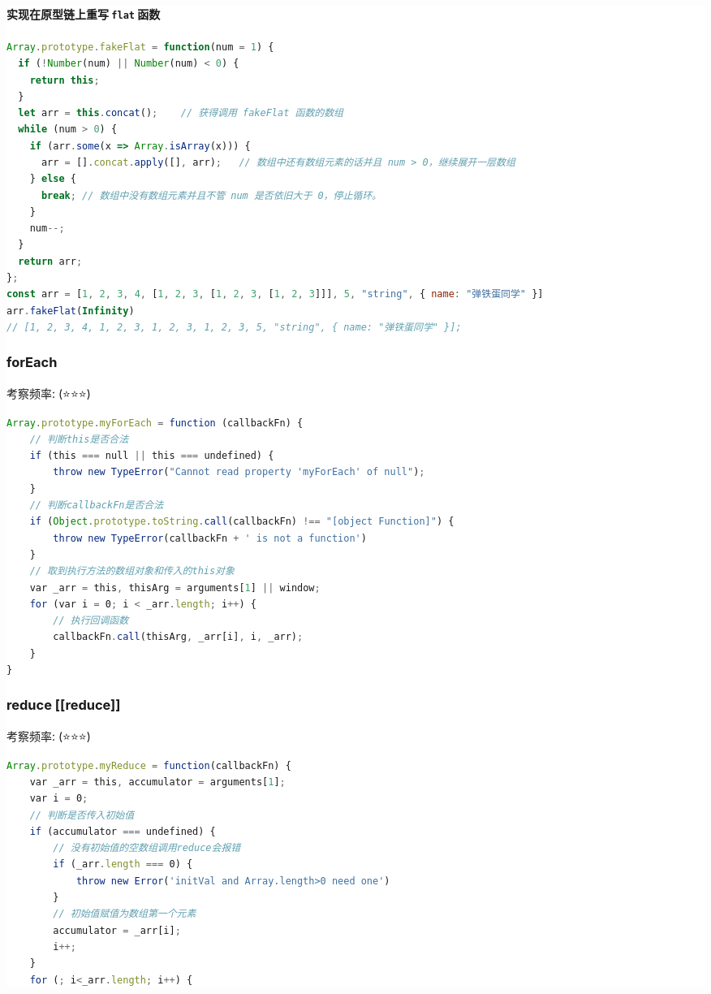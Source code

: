 
#### 实现在原型链上重写 `flat` 函数

```js
Array.prototype.fakeFlat = function(num = 1) {
  if (!Number(num) || Number(num) < 0) {
    return this;
  }
  let arr = this.concat();    // 获得调用 fakeFlat 函数的数组
  while (num > 0) {           
    if (arr.some(x => Array.isArray(x))) {
      arr = [].concat.apply([], arr);	// 数组中还有数组元素的话并且 num > 0，继续展开一层数组 
    } else {
      break; // 数组中没有数组元素并且不管 num 是否依旧大于 0，停止循环。
    }
    num--;
  }
  return arr;
};
const arr = [1, 2, 3, 4, [1, 2, 3, [1, 2, 3, [1, 2, 3]]], 5, "string", { name: "弹铁蛋同学" }]
arr.fakeFlat(Infinity)
// [1, 2, 3, 4, 1, 2, 3, 1, 2, 3, 1, 2, 3, 5, "string", { name: "弹铁蛋同学" }];
```

### forEach

考察频率: (⭐⭐⭐)

```js
Array.prototype.myForEach = function (callbackFn) {  
    // 判断this是否合法  
    if (this === null || this === undefined) {  
        throw new TypeError("Cannot read property 'myForEach' of null");  
    }  
    // 判断callbackFn是否合法  
    if (Object.prototype.toString.call(callbackFn) !== "[object Function]") {  
        throw new TypeError(callbackFn + ' is not a function')  
    }  
    // 取到执行方法的数组对象和传入的this对象  
    var _arr = this, thisArg = arguments[1] || window;  
    for (var i = 0; i < _arr.length; i++) {  
        // 执行回调函数  
        callbackFn.call(thisArg, _arr[i], i, _arr);  
    }  
}
```

### reduce [[reduce]]

考察频率: (⭐⭐⭐)

```js
Array.prototype.myReduce = function(callbackFn) {  
    var _arr = this, accumulator = arguments[1];  
    var i = 0;  
    // 判断是否传入初始值  
    if (accumulator === undefined) {  
        // 没有初始值的空数组调用reduce会报错  
        if (_arr.length === 0) {  
            throw new Error('initVal and Array.length>0 need one')  
        }  
        // 初始值赋值为数组第一个元素  
        accumulator = _arr[i];  
        i++;  
    }  
    for (; i<_arr.length; i++) {  
```